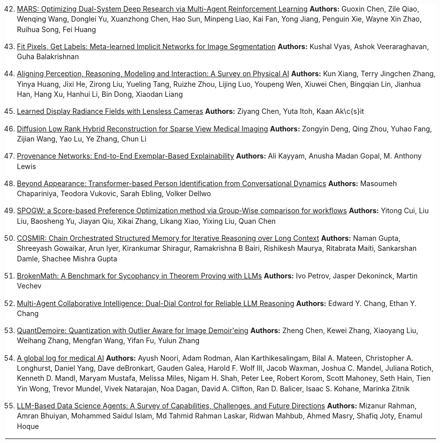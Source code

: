 42. [MARS: Optimizing Dual-System Deep Research via Multi-Agent Reinforcement Learning](#link42)
**Authors:** Guoxin Chen, Zile Qiao, Wenqing Wang, Donglei Yu, Xuanzhong Chen, Hao Sun, Minpeng Liao, Kai Fan, Yong Jiang, Penguin Xie, Wayne Xin Zhao, Ruihua Song, Fei Huang

43. [Fit Pixels, Get Labels: Meta-learned Implicit Networks for Image Segmentation](#link43)
**Authors:** Kushal Vyas, Ashok Veeraraghavan, Guha Balakrishnan

44. [Aligning Perception, Reasoning, Modeling and Interaction: A Survey on Physical AI](#link44)
**Authors:** Kun Xiang, Terry Jingchen Zhang, Yinya Huang, Jixi He, Zirong Liu, Yueling Tang, Ruizhe Zhou, Lijing Luo, Youpeng Wen, Xiuwei Chen, Bingqian Lin, Jianhua Han, Hang Xu, Hanhui Li, Bin Dong, Xiaodan Liang

45. [Learned Display Radiance Fields with Lensless Cameras](#link45)
**Authors:** Ziyang Chen, Yuta Itoh, Kaan Ak\c{s}it

46. [Diffusion Low Rank Hybrid Reconstruction for Sparse View Medical Imaging](#link46)
**Authors:** Zongyin Deng, Qing Zhou, Yuhao Fang, Zijian Wang, Yao Lu, Ye Zhang, Chun Li

47. [Provenance Networks: End-to-End Exemplar-Based Explainability](#link47)
**Authors:** Ali Kayyam, Anusha Madan Gopal, M. Anthony Lewis

48. [Beyond Appearance: Transformer-based Person Identification from Conversational Dynamics](#link48)
**Authors:** Masoumeh Chapariniya, Teodora Vukovic, Sarah Ebling, Volker Dellwo

49. [SPOGW: a Score-based Preference Optimization method via Group-Wise comparison for workflows](#link49)
**Authors:** Yitong Cui, Liu Liu, Baosheng Yu, Jiayan Qiu, Xikai Zhang, Likang Xiao, Yixing Liu, Quan Chen

50. [COSMIR: Chain Orchestrated Structured Memory for Iterative Reasoning over Long Context](#link50)
**Authors:** Naman Gupta, Shreeyash Gowaikar, Arun Iyer, Kirankumar Shiragur, Ramakrishna B Bairi, Rishikesh Maurya, Ritabrata Maiti, Sankarshan Damle, Shachee Mishra Gupta

51. [BrokenMath: A Benchmark for Sycophancy in Theorem Proving with LLMs](#link51)
**Authors:** Ivo Petrov, Jasper Dekoninck, Martin Vechev

52. [Multi-Agent Collaborative Intelligence: Dual-Dial Control for Reliable LLM Reasoning](#link52)
**Authors:** Edward Y. Chang, Ethan Y. Chang

53. [QuantDemoire: Quantization with Outlier Aware for Image Demoir\'eing](#link53)
**Authors:** Zheng Chen, Kewei Zhang, Xiaoyang Liu, Weihang Zhang, Mengfan Wang, Yifan Fu, Yulun Zhang

54. [A global log for medical AI](#link54)
**Authors:** Ayush Noori, Adam Rodman, Alan Karthikesalingam, Bilal A. Mateen, Christopher A. Longhurst, Daniel Yang, Dave deBronkart, Gauden Galea, Harold F. Wolf III, Jacob Waxman, Joshua C. Mandel, Juliana Rotich, Kenneth D. Mandl, Maryam Mustafa, Melissa Miles, Nigam H. Shah, Peter Lee, Robert Korom, Scott Mahoney, Seth Hain, Tien Yin Wong, Trevor Mundel, Vivek Natarajan, Noa Dagan, David A. Clifton, Ran D. Balicer, Isaac S. Kohane, Marinka Zitnik

55. [LLM-Based Data Science Agents: A Survey of Capabilities, Challenges, and Future Directions](#link55)
**Authors:** Mizanur Rahman, Amran Bhuiyan, Mohammed Saidul Islam, Md Tahmid Rahman Laskar, Ridwan Mahbub, Ahmed Masry, Shafiq Joty, Enamul Hoque

---